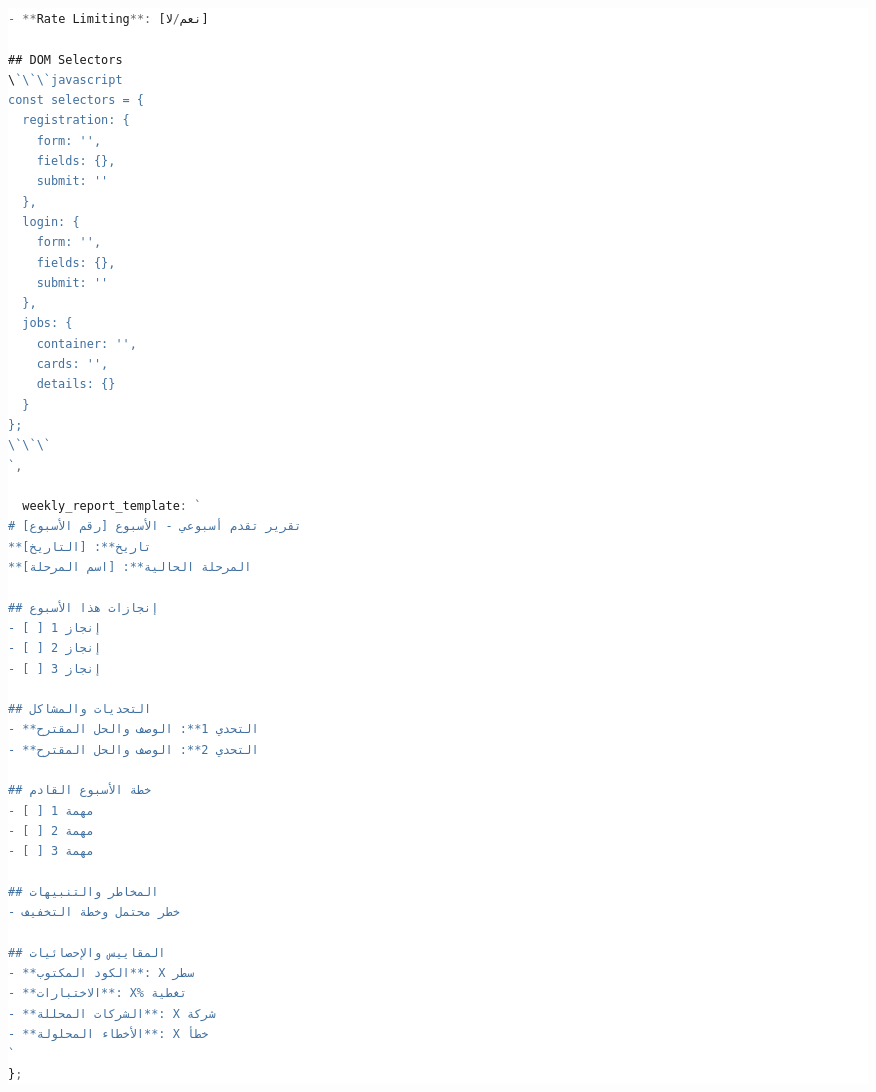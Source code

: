 ```javascript
- **Rate Limiting**: [نعم/لا]

## DOM Selectors
\`\`\`javascript
const selectors = {
  registration: {
    form: '',
    fields: {},
    submit: ''
  },
  login: {
    form: '',
    fields: {},
    submit: ''
  },
  jobs: {
    container: '',
    cards: '',
    details: {}
  }
};
\`\`\`
`,

  weekly_report_template: `
# تقرير تقدم أسبوعي - الأسبوع [رقم الأسبوع]
**تاريخ**: [التاريخ]
**المرحلة الحالية**: [اسم المرحلة]

## إنجازات هذا الأسبوع
- [ ] إنجاز 1
- [ ] إنجاز 2
- [ ] إنجاز 3

## التحديات والمشاكل
- **التحدي 1**: الوصف والحل المقترح
- **التحدي 2**: الوصف والحل المقترح

## خطة الأسبوع القادم
- [ ] مهمة 1
- [ ] مهمة 2
- [ ] مهمة 3

## المخاطر والتنبيهات
- خطر محتمل وخطة التخفيف

## المقاييس والإحصائيات
- **الكود المكتوب**: X سطر
- **الاختبارات**: X% تغطية
- **الشركات المحللة**: X شركة
- **الأخطاء المحلولة**: X خطأ
`
};
```
